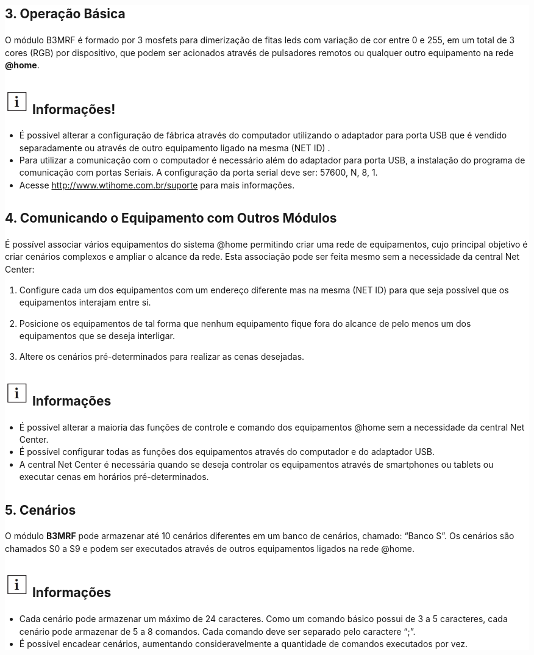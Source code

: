 ## 3. Operação Básica

O módulo B3MRF é formado por 3 mosfets para dimerização de fitas leds com variação de cor entre 0 e 255, em um total de 3 cores (RGB) por dispositivo, que podem ser acionados através de pulsadores remotos ou  qualquer outro equipamento na rede **@home**.

<img src="/imagens/i.png" height="40" witdh="40">  Informações!
------------
  * É possível alterar a configuração de fábrica através do computador utilizando o adaptador para porta USB que é vendido separadamente ou através de outro equipamento ligado na mesma (NET ID) .
  * Para utilizar a comunicação com o computador é necessário além do adaptador para porta USB, a instalação do programa de comunicação com portas Seriais. A configuração da porta serial deve ser: 57600, N, 8, 1.
  * Acesse http://www.wtihome.com.br/suporte para mais informações.

## 4. Comunicando o Equipamento com Outros Módulos

É possível associar vários equipamentos do sistema @home permitindo criar uma rede de equipamentos, cujo principal objetivo é criar cenários complexos e ampliar o alcance da rede. Esta associação pode ser feita mesmo sem a necessidade da central Net Center:

1. Configure cada um dos equipamentos com um endereço diferente mas na mesma (NET ID) para que seja possível que os equipamentos interajam entre si.

2. Posicione os equipamentos de tal forma que nenhum equipamento fique fora do alcance de pelo menos um dos equipamentos que se deseja interligar.

3. Altere os cenários pré-determinados para realizar as cenas desejadas.

<img src="/imagens/i.png" height="40" witdh="40">  Informações
------------
  * É possível alterar a maioria das funções de controle e comando dos equipamentos @home sem a necessidade da central Net Center.
  * É possível configurar todas as funções dos equipamentos através do computador e do adaptador USB. 
  * A central Net Center é necessária quando se deseja controlar os equipamentos através de smartphones ou tablets ou executar cenas em horários pré-determinados.

## 5. Cenários

O módulo **B3MRF** pode armazenar até 10 cenários diferentes em um banco de cenários, chamado: “Banco S”. Os cenários são chamados S0 a S9 e podem ser executados através de outros equipamentos ligados na rede @home.

<img src="/imagens/i.png" height="40" witdh="40">  Informações
------------
  * Cada cenário pode armazenar um máximo de 24 caracteres. Como um comando básico possui de 3 a 5 caracteres, cada cenário pode armazenar de 5 a 8 comandos. Cada comando deve ser separado pelo caractere “;”. 
  * É possível encadear cenários, aumentando consideravelmente a quantidade de comandos executados por vez.

